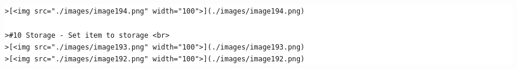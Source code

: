     >[<img src="./images/image194.png" width="100">](./images/image194.png)

    >#10 Storage - Set item to storage <br>
    >[<img src="./images/image193.png" width="100">](./images/image193.png)
    >[<img src="./images/image192.png" width="100">](./images/image192.png)